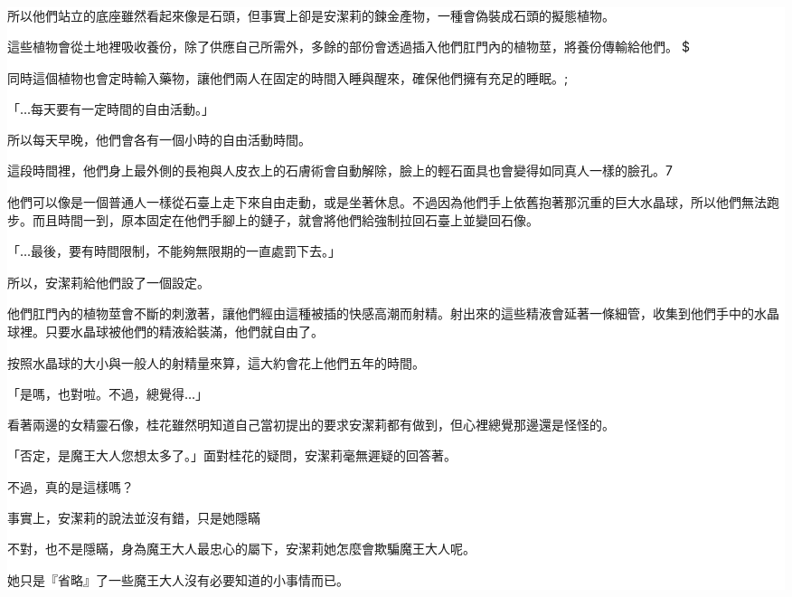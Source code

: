

所以他們站立的底座雖然看起來像是石頭，但事實上卻是安潔莉的鍊金產物，一種會偽裝成石頭的擬態植物。



這些植物會從土地裡吸收養份，除了供應自己所需外，多餘的部份會透過插入他們肛門內的植物莖，將養份傳輸給他們。 $



同時這個植物也會定時輸入藥物，讓他們兩人在固定的時間入睡與醒來，確保他們擁有充足的睡眠。;



「...每天要有一定時間的自由活動。」



所以每天早晚，他們會各有一個小時的自由活動時間。



這段時間裡，他們身上最外側的長袍與人皮衣上的石膚術會自動解除，臉上的輕石面具也會變得如同真人一樣的臉孔。7



他們可以像是一個普通人一樣從石臺上走下來自由走動，或是坐著休息。不過因為他們手上依舊抱著那沉重的巨大水晶球，所以他們無法跑步。而且時間一到，原本固定在他們手腳上的鏈子，就會將他們給強制拉回石臺上並變回石像。



「...最後，要有時間限制，不能夠無限期的一直處罰下去。」



所以，安潔莉給他們設了一個設定。



他們肛門內的植物莖會不斷的刺激著，讓他們經由這種被插的快感高潮而射精。射出來的這些精液會延著一條細管，收集到他們手中的水晶球裡。只要水晶球被他們的精液給裝滿，他們就自由了。



按照水晶球的大小與一般人的射精量來算，這大約會花上他們五年的時間。





「是嗎，也對啦。不過，總覺得...」



看著兩邊的女精靈石像，桂花雖然明知道自己當初提出的要求安潔莉都有做到，但心裡總覺那邊還是怪怪的。



「否定，是魔王大人您想太多了。」面對桂花的疑問，安潔莉毫無遲疑的回答著。



不過，真的是這樣嗎？



事實上，安潔莉的說法並沒有錯，只是她隱瞞



不對，也不是隱瞞，身為魔王大人最忠心的屬下，安潔莉她怎麼會欺騙魔王大人呢。



她只是『省略』了一些魔王大人沒有必要知道的小事情而已。



